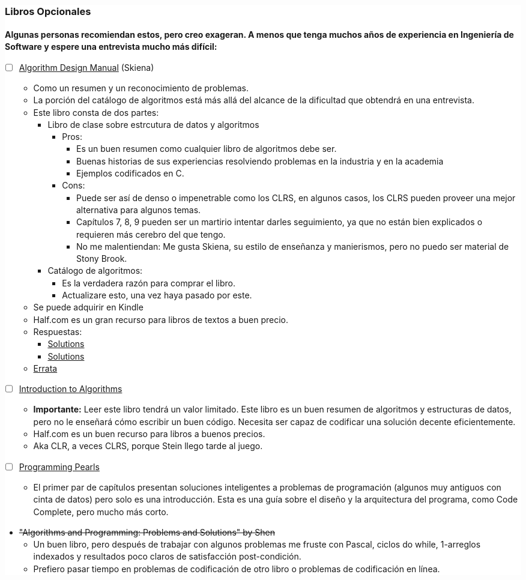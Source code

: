 ### Libros Opcionales

**Algunas personas recomiendan estos, pero creo exageran. A menos que tenga muchos años de experiencia en Ingeniería de Software y espere una entrevista mucho más difícil:**

-   [ ] [Algorithm Design Manual](http://www.amazon.com/Algorithm-Design-Manual-Steven-Skiena/dp/1849967202) (Skiena)

    -   Como un resumen y un reconocimiento de problemas.
    -   La porción del catálogo de algoritmos está más allá del alcance de la dificultad que obtendrá en una entrevista.
    -   Este libro consta de dos partes:
        -   Libro de clase sobre estrcutura de datos y algoritmos
            -   Pros:
                -   Es un buen resumen como cualquier libro de algoritmos debe ser.
                -   Buenas historias de sus experiencias resolviendo problemas en la industria y en la academia
                -   Ejemplos codificados en C.
            -   Cons:
                -   Puede ser así de denso o impenetrable como los CLRS, en algunos casos, los CLRS pueden proveer una mejor alternativa para algunos temas.
                -   Capítulos 7, 8, 9 pueden ser un martirio intentar darles seguimiento, ya que no están bien explicados o requieren más cerebro del que tengo.
                -   No me malentiendan: Me gusta Skiena, su estilo de enseñanza y manierismos, pero no puedo ser material de Stony Brook.
        -   Catálogo de algoritmos:
            -   Es la verdadera razón para comprar el libro.
            -   Actualizare esto, una vez haya pasado por este.
    -   Se puede adquirir en Kindle
    -   Half.com es un gran recurso para libros de textos a buen precio.
    -   Respuestas:
        -   [Solutions](<http://www.algorithm.cs.sunysb.edu/algowiki/index.php/The_Algorithms_Design_Manual_(Second_Edition)>)
        -   [Solutions](http://blog.panictank.net/category/algorithmndesignmanualsolutions/page/2/)
    -   [Errata](http://www3.cs.stonybrook.edu/~skiena/algorist/book/errata)

-   [ ] [Introduction to Algorithms](https://www.amazon.com/Introduction-Algorithms-3rd-MIT-Press/dp/0262033844)

    -   **Importante:** Leer este libro tendrá un valor limitado. Este libro es un buen resumen de algoritmos y estructuras de datos, pero no le enseñará cómo escribir un buen código. Necesita ser capaz de codificar una solución decente eficientemente.
    -   Half.com es un buen recurso para libros a buenos precios.
    -   Aka CLR, a veces CLRS, porque Stein llego tarde al juego.

-   [ ] [Programming Pearls](http://www.amazon.com/Programming-Pearls-2nd-Jon-Bentley/dp/0201657880)
    -   El primer par de capítulos presentan soluciones inteligentes a problemas de programación (algunos muy antiguos con cinta de datos) pero solo es una introducción. Esta es una guía sobre el diseño y la arquitectura del programa, como Code Complete, pero mucho más corto.
-   ~~"Algorithms and Programming: Problems and Solutions" by Shen~~
    -   Un buen libro, pero después de trabajar con algunos problemas me fruste con Pascal, ciclos do while, 1-arreglos indexados y resultados poco claros de satisfacción post-condición.
    -   Prefiero pasar tiempo en problemas de codificación de otro libro o problemas de codificación en línea.
